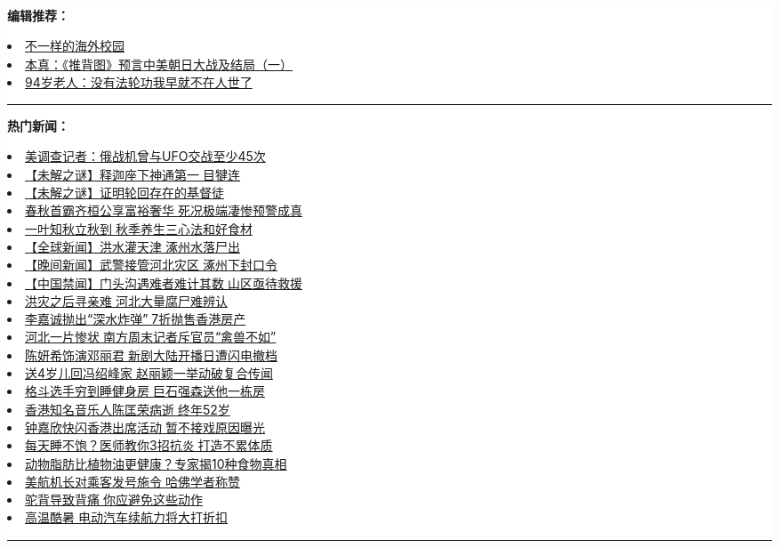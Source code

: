 
<strong>编辑推荐：</strong>
<li><a href="https://github.com/19920513/djy/blob/master/gb/18/6/9/n10469652.md?dfh#1" target="_blank">不一样的海外校园</a></li><li><a href="https://github.com/tsiac2612/djy/blob/master/gb/18/5/23/n10420942.md#1" target="_blank">本真：《推背图》预言中美朝日大战及结局（一）</a></li><li><a href="https://github.com/tsiac2612/djy/blob/master/gb/15/10/21/n4555059.md#1" target="_blank">94岁老人：没有法轮功我早就不在人世了</a></li>
<hr>

<strong>热门新闻：</strong>
<li><a href="https://github.com/19920513/djy/blob/master/gb/23/8/2/n14046260.md#1">美调查记者：俄战机曾与UFO交战至少45次</a></li>
<li><a href="https://github.com/19920513/djy/blob/master/gb/23/7/31/n14045197.md#1">【未解之谜】释迦座下神通第一 目犍连</a></li>
<li><a href="https://github.com/19920513/djy/blob/master/gb/23/8/4/n14047678.md#1">【未解之谜】证明轮回存在的基督徒</a></li>
<li><a href="https://github.com/19920513/djy/blob/master/gb/23/7/27/n14042958.md#1">春秋首霸齐桓公享富裕奢华  死况极端凄惨预警成真</a></li>
<li><a href="https://github.com/19920513/djy/blob/master/gb/23/8/5/n14048452.md#1">一叶知秋立秋到  秋季养生三心法和好食材</a></li>
<li><a href="https://github.com/19920513/djy/blob/master/gb/23/8/8/n14049980.md#1">【全球新闻】洪水灌天津 涿州水落尸出</a></li>
<li><a href="https://github.com/19920513/djy/blob/master/gb/23/8/8/n14049979.md#1">【晚间新闻】武警接管河北灾区 涿州下封口令</a></li>
<li><a href="https://github.com/19920513/djy/blob/master/gb/23/8/4/n14047965.md#1">【中国禁闻】门头沟遇难者难计其数 山区亟待救援</a></li>
<li><a href="https://github.com/19920513/djy/blob/master/gb/23/8/6/n14048810.md#1">洪灾之后寻亲难 河北大量腐尸难辨认</a></li>
<li><a href="https://github.com/19920513/djy/blob/master/gb/23/8/6/n14048778.md#1">李嘉诚抛出“深水炸弹” 7折抛售香港房产</a></li>
<li><a href="https://github.com/19920513/djy/blob/master/gb/23/8/5/n14048724.md#1">河北一片惨状 南方周末记者斥官员“禽兽不如”</a></li>
<li><a href="https://github.com/19920513/djy/blob/master/gb/23/8/6/n14049091.md#1">陈妍希饰演邓丽君 新剧大陆开播日遭闪电撤档</a></li>
<li><a href="https://github.com/19920513/djy/blob/master/gb/23/8/6/n14049119.md#1">送4岁儿回冯绍峰家 赵丽颖一举动破复合传闻</a></li>
<li><a href="https://github.com/19920513/djy/blob/master/gb/23/8/6/n14049100.md#1">格斗选手穷到睡健身房 巨石强森送他一栋房</a></li>
<li><a href="https://github.com/19920513/djy/blob/master/gb/23/8/7/n14049670.md#1">香港知名音乐人陈匡荣病逝 终年52岁</a></li>
<li><a href="https://github.com/19920513/djy/blob/master/gb/23/8/7/n14049691.md#1">钟嘉欣快闪香港出席活动 暂不接戏原因曝光</a></li>
<li><a href="https://github.com/19920513/djy/blob/master/gb/23/7/31/n14045425.md#1">每天睡不饱？医师教你3招抗炎 打造不累体质</a></li>
<li><a href="https://github.com/19920513/djy/blob/master/gb/23/6/12/n14014628.md#1">动物脂肪比植物油更健康？专家揭10种食物真相</a></li>
<li><a href="https://github.com/19920513/djy/blob/master/gb/23/8/7/n14049379.md#1">美航机长对乘客发号施令 哈佛学者称赞</a></li>
<li><a href="https://github.com/19920513/djy/blob/master/gb/23/7/30/n14044381.md#1">驼背导致背痛 你应避免这些动作</a></li>
<li><a href="https://github.com/19920513/djy/blob/master/gb/23/8/7/n14049197.md#1">高温酷暑 电动汽车续航力将大打折扣</a></li>
<hr>
